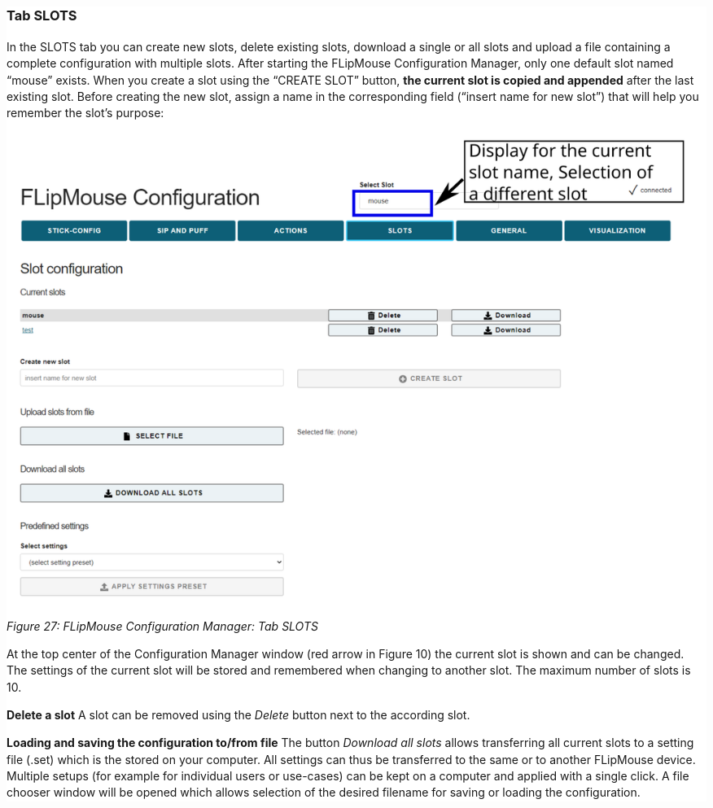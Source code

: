 ### Tab SLOTS

In the SLOTS tab you can create new slots, delete existing slots, download a single or all slots and upload a file containing a complete configuration with multiple slots. After starting the FLipMouse Configuration Manager, only one default slot named “mouse” exists. When you create a slot using the “CREATE SLOT” button, **the current slot is copied and appended** after the last existing slot. Before creating the new slot, assign a name in the corresponding field (“insert name for new slot”) that will help you remember the slot’s purpose:

<p align="left" width="100%">
    <img width="100%" src="./Bilder/fig10.1.svg">
</p>

*Figure 27: FLipMouse Configuration Manager: Tab SLOTS*

At the top center of the Configuration Manager window (red arrow in Figure 10) the current slot is shown and can be changed.
The settings of the current slot will be stored and remembered when changing to another slot. The maximum number of slots is 10. 

**Delete a slot**
A slot can be removed using the *Delete* button next to the according slot.

**Loading and saving the configuration to/from file**
The button *Download all slots* allows transferring all current slots to a setting file (.set) which is the stored on your computer. All settings can thus be transferred to the same or to another FLipMouse device. Multiple setups (for example for individual users or use-cases) can be kept on a computer and applied with a single click. A file chooser window will be opened which allows selection of the desired filename for saving or loading the configuration.
